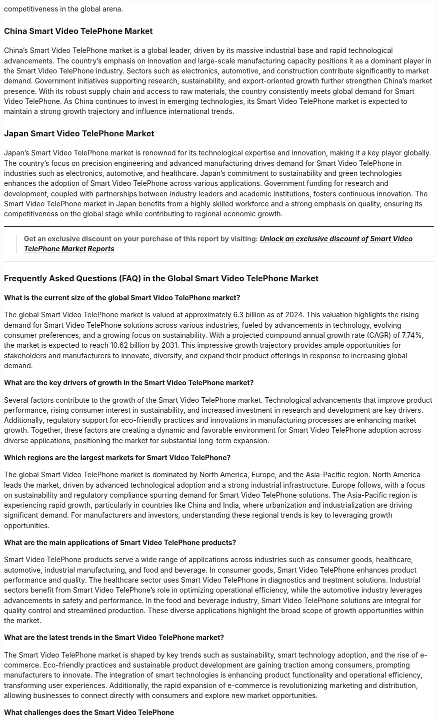 competitiveness in the global arena.</p><h3>China Smart Video TelePhone Market</h3><p>China&rsquo;s Smart Video TelePhone market is a global leader, driven by its massive industrial base and rapid technological advancements. The country&rsquo;s emphasis on innovation and large-scale manufacturing capacity positions it as a dominant player in the Smart Video TelePhone industry. Sectors such as electronics, automotive, and construction contribute significantly to market demand. Government initiatives supporting research, sustainability, and export-oriented growth further strengthen China&rsquo;s market presence. With its robust supply chain and access to raw materials, the country consistently meets global demand for Smart Video TelePhone. As China continues to invest in emerging technologies, its Smart Video TelePhone market is expected to maintain a strong growth trajectory and influence international trends.</p><h3>Japan Smart Video TelePhone Market</h3><p>Japan&rsquo;s Smart Video TelePhone market is renowned for its technological expertise and innovation, making it a key player globally. The country&rsquo;s focus on precision engineering and advanced manufacturing drives demand for Smart Video TelePhone in industries such as electronics, automotive, and healthcare. Japan&rsquo;s commitment to sustainability and green technologies enhances the adoption of Smart Video TelePhone across various applications. Government funding for research and development, coupled with partnerships between industry leaders and academic institutions, fosters continuous innovation. The Smart Video TelePhone market in Japan benefits from a highly skilled workforce and a strong emphasis on quality, ensuring its competitiveness on the global stage while contributing to regional economic growth.</p><hr /><blockquote><p><strong>Get an exclusive discount on your purchase of this report by visiting: <em><a href="://marketresearchpulse.com/ask-for-discount/11641?utm_source=Github&amp;utm_medium=0115">Unlock an exclusive discount of Smart Video TelePhone Market Reports</a></em>&nbsp;</strong></p></blockquote><hr /><h3>Frequently Asked Questions (FAQ) in the Global Smart Video TelePhone Market</h3><p><strong>What is the current size of the global Smart Video TelePhone market?</strong></p><p>The global Smart Video TelePhone market is valued at approximately 6.3 billion as of 2024. This valuation highlights the rising demand for Smart Video TelePhone solutions across various industries, fueled by advancements in technology, evolving consumer preferences, and a growing focus on sustainability. With a projected compound annual growth rate (CAGR) of 7.74%, the market is expected to reach 10.62 billion by 2031. This impressive growth trajectory provides ample opportunities for stakeholders and manufacturers to innovate, diversify, and expand their product offerings in response to increasing global demand.</p><p><strong>What are the key drivers of growth in the Smart Video TelePhone market?</strong></p><p>Several factors contribute to the growth of the Smart Video TelePhone market. Technological advancements that improve product performance, rising consumer interest in sustainability, and increased investment in research and development are key drivers. Additionally, regulatory support for eco-friendly practices and innovations in manufacturing processes are enhancing market growth. Together, these factors are creating a dynamic and favorable environment for Smart Video TelePhone adoption across diverse applications, positioning the market for substantial long-term expansion.</p><p><strong>Which regions are the largest markets for Smart Video TelePhone?</strong></p><p>The global Smart Video TelePhone market is dominated by North America, Europe, and the Asia-Pacific region. North America leads the market, driven by advanced technological adoption and a strong industrial infrastructure. Europe follows, with a focus on sustainability and regulatory compliance spurring demand for Smart Video TelePhone solutions. The Asia-Pacific region is experiencing rapid growth, particularly in countries like China and India, where urbanization and industrialization are driving significant demand. For manufacturers and investors, understanding these regional trends is key to leveraging growth opportunities.</p><p><strong>What are the main applications of Smart Video TelePhone products?</strong></p><p>Smart Video TelePhone products serve a wide range of applications across industries such as consumer goods, healthcare, automotive, industrial manufacturing, and food and beverage. In consumer goods, Smart Video TelePhone enhances product performance and quality. The healthcare sector uses Smart Video TelePhone in diagnostics and treatment solutions. Industrial sectors benefit from Smart Video TelePhone&rsquo;s role in optimizing operational efficiency, while the automotive industry leverages advancements in safety and performance. In the food and beverage industry, Smart Video TelePhone solutions are integral for quality control and streamlined production. These diverse applications highlight the broad scope of growth opportunities within the market.</p><p><strong>What are the latest trends in the Smart Video TelePhone market?</strong></p><p>The Smart Video TelePhone market is shaped by key trends such as sustainability, smart technology adoption, and the rise of e-commerce. Eco-friendly practices and sustainable product development are gaining traction among consumers, prompting manufacturers to innovate. The integration of smart technologies is enhancing product functionality and operational efficiency, transforming user experiences. Additionally, the rapid expansion of e-commerce is revolutionizing marketing and distribution, allowing businesses to connect directly with consumers and explore new market opportunities.</p><p><strong>What challenges does the Smart Video TelePhone
